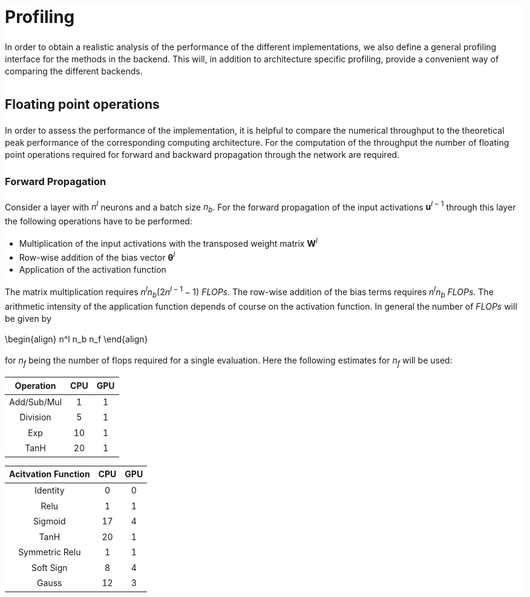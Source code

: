 [^2]: [https://people.eecs.berkeley.edu/~brecht/papers/hogwildTR.pdf](https://people.eecs.berkeley.edu/~brecht/papers/hogwildTR.pdf)

# Profiling

In order to obtain a realistic analysis of the performance of the different
implementations, we also define a general profiling interface for the methods
in the backend. This will, in addition to architecture specific profiling,
provide a convenient way of comparing the different backends.

## Floating point operations

In order to assess the performance of the implementation, it is helpful to
compare the numerical throughput to the theoretical peak performance of the
corresponding computing architecture. For the computation of the throughput
the number of floating point operations required for forward and backward
propagation through the network are required.

### Forward Propagation

Consider a layer with $n^l$ neurons and a batch size $n_b$. For the forward
propagation of the input activations $\mathbf{u}^{l-1}$ through this layer
the following operations have to be performed:

- Multiplication of the input activations with the transposed weight matrix
  $\mathbf{W}^l$
- Row-wise addition of the bias vector $\mathbf{\theta}^{l}$
- Application of the activation function

The matrix multiplication requires $n^l n_b (2 n^{l-1} - 1) \: FLOPs$. The
row-wise addition of the bias terms requires $n^l n_b \: FLOPs$. The arithmetic
intensity of the application function depends of course on the activation function.
In general the number of $FLOPs$ will be given by

\begin{align}
    n^l n_b n_f
\end{align}

for $n_f$ being the number of flops required for a single evaluation. Here the
following estimates for $n_f$ will be used:

| Operation  |  CPU  |  GPU  |
|:----------:|:-----:|:-----:|
| Add/Sub/Mul|   1   |  1    |
| Division   |   5   |  1    |
| Exp        |  10   |  1    |
| TanH       |  20   |  1    |


| Acitvation Function  |  CPU  |  GPU  |
|:--------------------:|:-----:|:-----:|
| Identity             |   0   |   0   |
| Relu                 |   1   |   1   |
| Sigmoid              |  17   |   4   |
| TanH                 |  20   |   1   |
| Symmetric Relu       |  1    |   1   |
| Soft Sign            |  8    |   4   |
| Gauss                |  12   |   3   |


[^1]: [https://people.eecs.berkeley.edu/~brecht/papers/hogwildTR.pdf](https://www.cs.toronto.edu/~hinton/absps/JMLRdropout.pdf)